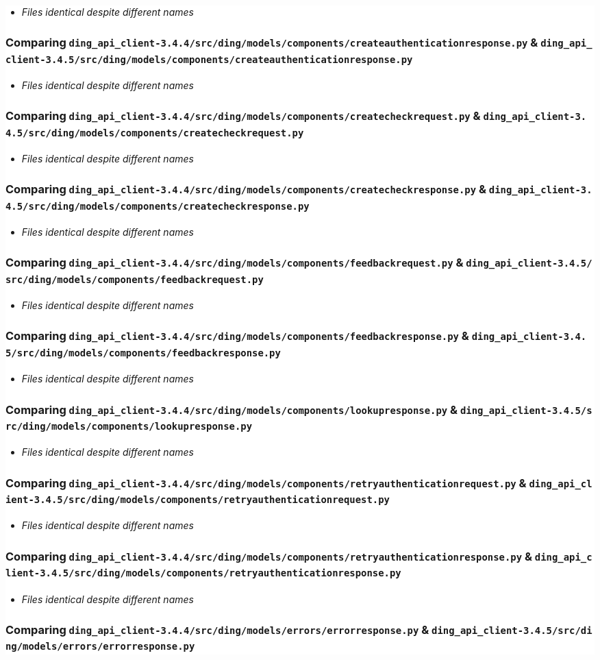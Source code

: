  * *Files identical despite different names*

### Comparing `ding_api_client-3.4.4/src/ding/models/components/createauthenticationresponse.py` & `ding_api_client-3.4.5/src/ding/models/components/createauthenticationresponse.py`

 * *Files identical despite different names*

### Comparing `ding_api_client-3.4.4/src/ding/models/components/createcheckrequest.py` & `ding_api_client-3.4.5/src/ding/models/components/createcheckrequest.py`

 * *Files identical despite different names*

### Comparing `ding_api_client-3.4.4/src/ding/models/components/createcheckresponse.py` & `ding_api_client-3.4.5/src/ding/models/components/createcheckresponse.py`

 * *Files identical despite different names*

### Comparing `ding_api_client-3.4.4/src/ding/models/components/feedbackrequest.py` & `ding_api_client-3.4.5/src/ding/models/components/feedbackrequest.py`

 * *Files identical despite different names*

### Comparing `ding_api_client-3.4.4/src/ding/models/components/feedbackresponse.py` & `ding_api_client-3.4.5/src/ding/models/components/feedbackresponse.py`

 * *Files identical despite different names*

### Comparing `ding_api_client-3.4.4/src/ding/models/components/lookupresponse.py` & `ding_api_client-3.4.5/src/ding/models/components/lookupresponse.py`

 * *Files identical despite different names*

### Comparing `ding_api_client-3.4.4/src/ding/models/components/retryauthenticationrequest.py` & `ding_api_client-3.4.5/src/ding/models/components/retryauthenticationrequest.py`

 * *Files identical despite different names*

### Comparing `ding_api_client-3.4.4/src/ding/models/components/retryauthenticationresponse.py` & `ding_api_client-3.4.5/src/ding/models/components/retryauthenticationresponse.py`

 * *Files identical despite different names*

### Comparing `ding_api_client-3.4.4/src/ding/models/errors/errorresponse.py` & `ding_api_client-3.4.5/src/ding/models/errors/errorresponse.py`
